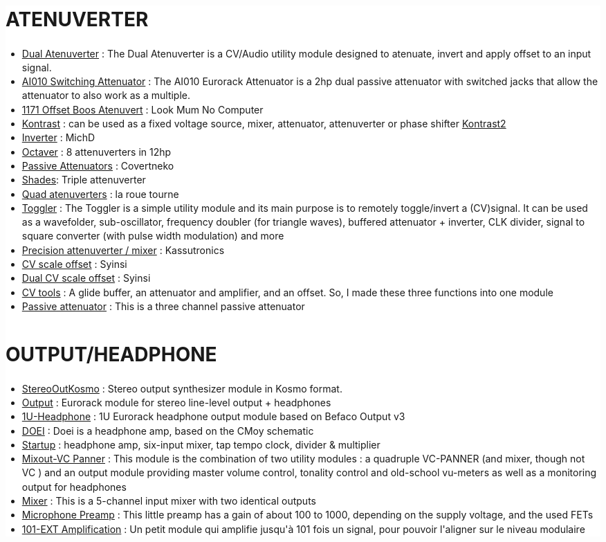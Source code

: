 # ATENUVERTER
 - [Dual Atenuverter](https://www.befaco.org/dual-atenuverter/) : The Dual Atenuverter is a CV/Audio utility module designed to atenuate, invert and apply offset to an input signal.
 - [AI010 Switching Attenuator](https://aisynthesis.com/product/eurorack-attenuator/) : The AI010 Eurorack Attenuator is a 2hp dual passive attenuator with switched jacks that allow the attenuator to also work as a multiple.
 - [1171 Offset Boos Atenuvert](https://www.lookmumnocomputer.com/1171-oba) : Look Mum No Computer
 - [Kontrast](https://github.com/spielhuus/elektrophon/tree/master/modules/kontrast) : can be used as a fixed voltage source, mixer, attenuator, attenuverter or phase shifter [Kontrast2](https://github.com/spielhuus/elektrophon/tree/master/modules/kontrast2)
 - [Inverter](https://github.com/michd/modular-synth/tree/master/modules/inverter) : MichD
 - [Octaver](https://github.com/covertneko/MMIModular/tree/master/Octaverter) : 8 attenuverters in 12hp
 - [Passive Attenuators](https://github.com/covertneko/MMIModular/tree/master/Passive%20Attenuator) : Covertneko
 - [Shades](http://mutable-instruments.net/modules/shades): Triple attenuverter
 - [Quad atenuverters](https://www.la-roue-tourne.fr/index.php/modulaire/274-module-n-3-quad-attenuverter) : la roue tourne
 - [Toggler](http://www.stickneysynthyards.000space.com/toggler/index.html) : The Toggler is a simple utility module and its main purpose is to remotely toggle/invert a (CV)signal. It can be used as a wavefolder, sub-oscillator, frequency doubler (for triangle waves), buffered attenuator + inverter, CLK divider, signal to square converter (with pulse width modulation) and more
 - [Precision attenuverter / mixer](https://kassu2000.blogspot.com/2018/04/precision-attenuverter-mixer.html) : Kassutronics
 - [CV scale offset](https://syinsi.com/projects/building-cv-scale-offset/) : Syinsi
 - [Dual CV scale offset](https://syinsi.com/projects/dual-cv-scaleoffset/) : Syinsi
 - [CV tools](http://familjenronnberg.se/~niklas/diy/eurorack/cv-tools/) : A glide buffer, an attenuator and amplifier, and an offset. So, I made these three functions into one module
 - [Passive attenuator](http://familjenronnberg.se/~niklas/diy/eurorack/attenuator/) : This is a three channel passive attenuator

# OUTPUT/HEADPHONE
 - [StereoOutKosmo](https://github.com/holmesrichards/StereoOutKosmo) : Stereo output synthesizer module in Kosmo format.
 - [Output](https://github.com/jacobbarssbailey/output) : Eurorack module for stereo line-level output + headphones
 - [1U-Headphone](https://github.com/kraakenstuff/1U-Headphone) : 1U Eurorack headphone output module based on Befaco Output v3
 - [DOEI](https://github.com/BurningForceKin/ModularSynthStuff/tree/gh-pages/HeadphoneOutV1) : Doei is a headphone amp, based on the CMoy schematic
 - [Startup](https://www.musicthing.co.uk/pages/startup.html) : headphone amp, six-input mixer, tap tempo clock, divider & multiplier
 - [Mixout-VC Panner](https://www.yusynth.net/Modular/EN/MIXER/index.html) : This module is the combination of two utility modules : a quadruple VC-PANNER (and mixer, though not VC ) and an output module providing master volume control, tonality control and old-school vu-meters as well as a monitoring output for headphones
 - [Mixer](http://familjenronnberg.se/~niklas/diy/eurorack/mixer/) : This is a 5-channel input mixer with two identical outputs
 - [Microphone Preamp](https://www.schmitzbits.de/micpre.html) : This little preamp has a gain of about 100 to 1000, depending on the supply voltage, and the used FETs
 - [101-EXT Amplification](https://www.infinitesimal.eu/synth/article57/101-module-ext-amplificiation) : Un petit module qui amplifie jusqu'à 101 fois un signal, pour pouvoir l'aligner sur le niveau modulaire
